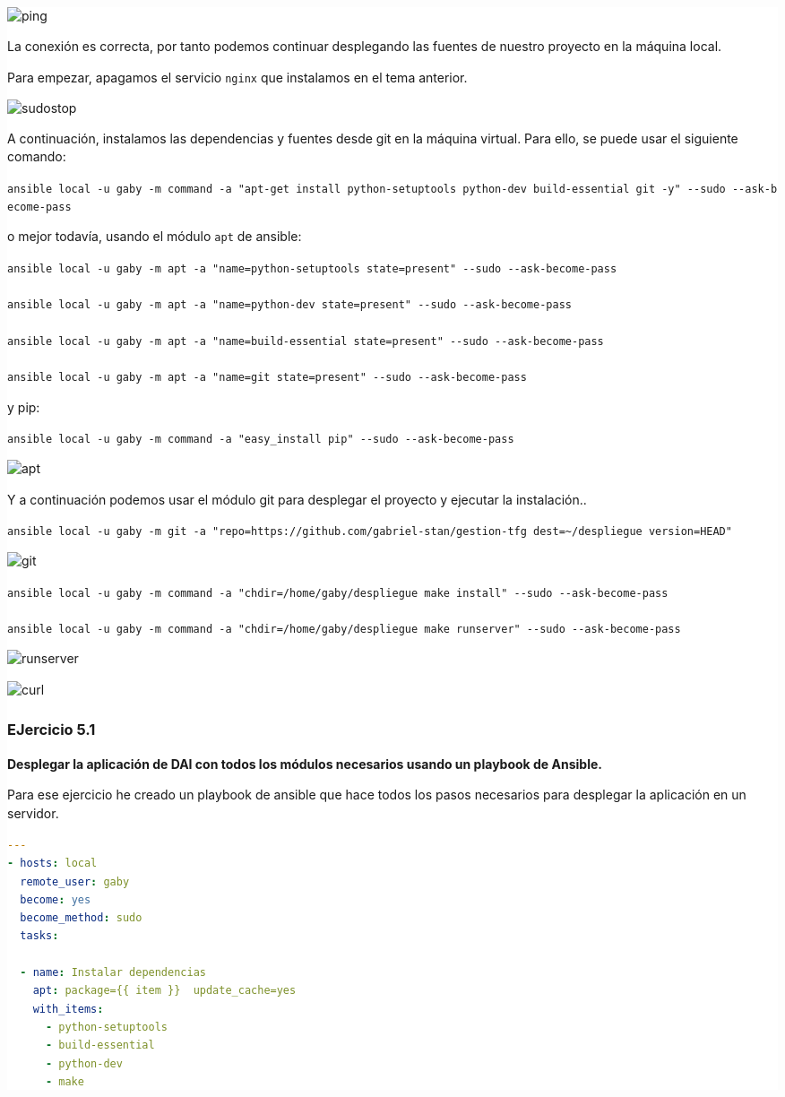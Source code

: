 ![ping](https://www.dropbox.com/s/o9j80it54m0lkv9/ansible-ping.png?dl=1)

La conexión es correcta, por tanto podemos continuar desplegando las fuentes de nuestro proyecto en la máquina local.

Para empezar, apagamos el servicio `nginx` que instalamos en el tema anterior.

![sudostop](https://www.dropbox.com/s/06tj33ta7km0knm/sudo-stop.png?dl=1)

A continuación, instalamos las dependencias y fuentes desde git en la máquina virtual. Para ello, se puede usar el siguiente comando:

	ansible local -u gaby -m command -a "apt-get install python-setuptools python-dev build-essential git -y" --sudo --ask-become-pass

o mejor todavía, usando el módulo `apt` de ansible:

	ansible local -u gaby -m apt -a "name=python-setuptools state=present" --sudo --ask-become-pass

	ansible local -u gaby -m apt -a "name=python-dev state=present" --sudo --ask-become-pass

	ansible local -u gaby -m apt -a "name=build-essential state=present" --sudo --ask-become-pass

	ansible local -u gaby -m apt -a "name=git state=present" --sudo --ask-become-pass

y pip:

	ansible local -u gaby -m command -a "easy_install pip" --sudo --ask-become-pass

![apt](https://www.dropbox.com/s/7gloqae9iwtewen/apt.png?dl=1)

Y a continuación podemos usar el módulo git para desplegar el proyecto y ejecutar la instalación..

	ansible local -u gaby -m git -a "repo=https://github.com/gabriel-stan/gestion-tfg dest=~/despliegue version=HEAD"

![git](https://www.dropbox.com/s/orve3rermnyxbkv/git.png?dl=1)

	ansible local -u gaby -m command -a "chdir=/home/gaby/despliegue make install" --sudo --ask-become-pass

	ansible local -u gaby -m command -a "chdir=/home/gaby/despliegue make runserver" --sudo --ask-become-pass

![runserver](https://www.dropbox.com/s/n2zoqwlneee88xn/runserver.png?dl=1)

![curl](https://www.dropbox.com/s/b84ce7ed7a4hl52/curl.png?dl=1)

### EJercicio 5.1

**Desplegar la aplicación de DAI con todos los módulos necesarios usando un playbook de Ansible.**

Para ese ejercicio he creado un playbook de ansible que hace todos los pasos necesarios para desplegar la aplicación en un servidor.

``` yaml
---
- hosts: local
  remote_user: gaby
  become: yes
  become_method: sudo
  tasks:

  - name: Instalar dependencias
    apt: package={{ item }}  update_cache=yes
    with_items:
      - python-setuptools
      - build-essential
      - python-dev
      - make
```
